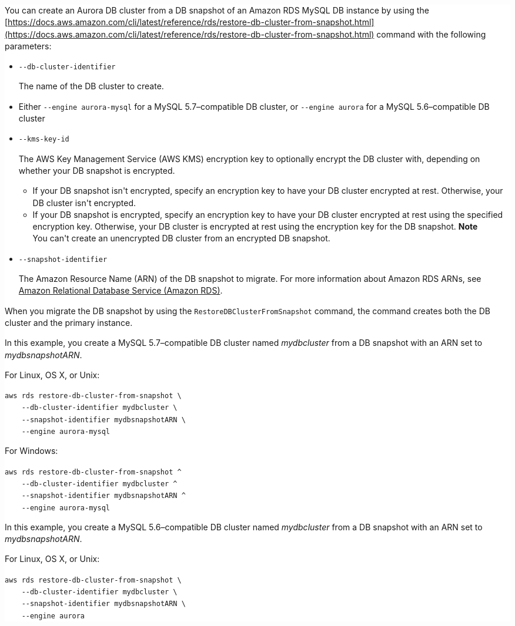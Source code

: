 You can create an Aurora DB cluster from a DB snapshot of an Amazon RDS MySQL DB instance by using the [https://docs.aws.amazon.com/cli/latest/reference/rds/restore-db-cluster-from-snapshot.html](https://docs.aws.amazon.com/cli/latest/reference/rds/restore-db-cluster-from-snapshot.html) command with the following parameters:
+ `--db-cluster-identifier`

  The name of the DB cluster to create\.
+ Either `--engine aurora-mysql` for a MySQL 5\.7–compatible DB cluster, or `--engine aurora` for a MySQL 5\.6–compatible DB cluster
+ `--kms-key-id`

  The AWS Key Management Service \(AWS KMS\) encryption key to optionally encrypt the DB cluster with, depending on whether your DB snapshot is encrypted\.
  + If your DB snapshot isn't encrypted, specify an encryption key to have your DB cluster encrypted at rest\. Otherwise, your DB cluster isn't encrypted\.
  + If your DB snapshot is encrypted, specify an encryption key to have your DB cluster encrypted at rest using the specified encryption key\. Otherwise, your DB cluster is encrypted at rest using the encryption key for the DB snapshot\.
**Note**  
You can't create an unencrypted DB cluster from an encrypted DB snapshot\.
+ `--snapshot-identifier`

  The Amazon Resource Name \(ARN\) of the DB snapshot to migrate\. For more information about Amazon RDS ARNs, see [Amazon Relational Database Service \(Amazon RDS\)](https://docs.aws.amazon.com/general/latest/gr/aws-arns-and-namespaces.html#arn-syntax-rds)\.

When you migrate the DB snapshot by using the `RestoreDBClusterFromSnapshot` command, the command creates both the DB cluster and the primary instance\.

In this example, you create a MySQL 5\.7–compatible DB cluster named *mydbcluster* from a DB snapshot with an ARN set to *mydbsnapshotARN*\.

For Linux, OS X, or Unix:

```
aws rds restore-db-cluster-from-snapshot \
    --db-cluster-identifier mydbcluster \
    --snapshot-identifier mydbsnapshotARN \
    --engine aurora-mysql
```

For Windows:

```
aws rds restore-db-cluster-from-snapshot ^
    --db-cluster-identifier mydbcluster ^
    --snapshot-identifier mydbsnapshotARN ^
    --engine aurora-mysql
```

In this example, you create a MySQL 5\.6–compatible DB cluster named *mydbcluster* from a DB snapshot with an ARN set to *mydbsnapshotARN*\.

For Linux, OS X, or Unix:

```
aws rds restore-db-cluster-from-snapshot \
    --db-cluster-identifier mydbcluster \
    --snapshot-identifier mydbsnapshotARN \
    --engine aurora
```
